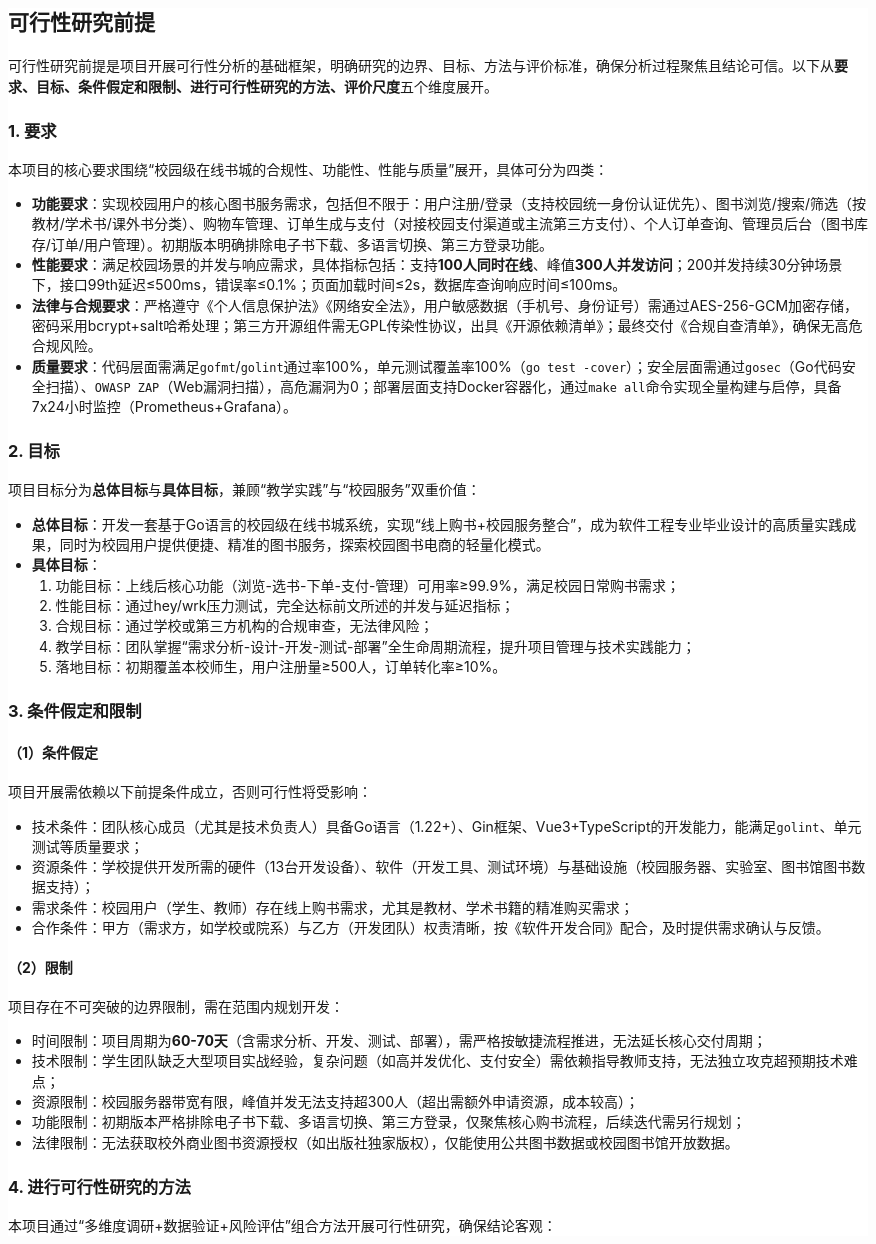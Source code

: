 ## 可行性研究前提

可行性研究前提是项目开展可行性分析的基础框架，明确研究的边界、目标、方法与评价标准，确保分析过程聚焦且结论可信。以下从**要求、目标、条件假定和限制、进行可行性研究的方法、评价尺度**五个维度展开。

### 1. 要求

本项目的核心要求围绕“校园级在线书城的合规性、功能性、性能与质量”展开，具体可分为四类：

- **功能要求**：实现校园用户的核心图书服务需求，包括但不限于：用户注册/登录（支持校园统一身份认证优先）、图书浏览/搜索/筛选（按教材/学术书/课外书分类）、购物车管理、订单生成与支付（对接校园支付渠道或主流第三方支付）、个人订单查询、管理员后台（图书库存/订单/用户管理）。初期版本明确排除电子书下载、多语言切换、第三方登录功能。
- **性能要求**：满足校园场景的并发与响应需求，具体指标包括：支持**100人同时在线**、峰值**300人并发访问**；200并发持续30分钟场景下，接口99th延迟≤500ms，错误率≤0.1%；页面加载时间≤2s，数据库查询响应时间≤100ms。
- **法律与合规要求**：严格遵守《个人信息保护法》《网络安全法》，用户敏感数据（手机号、身份证号）需通过AES-256-GCM加密存储，密码采用bcrypt+salt哈希处理；第三方开源组件需无GPL传染性协议，出具《开源依赖清单》；最终交付《合规自查清单》，确保无高危合规风险。
- **质量要求**：代码层面需满足`gofmt`/`golint`通过率100%，单元测试覆盖率100%（`go test -cover`）；安全层面需通过`gosec`（Go代码安全扫描）、`OWASP ZAP`（Web漏洞扫描），高危漏洞为0；部署层面支持Docker容器化，通过`make all`命令实现全量构建与启停，具备7x24小时监控（Prometheus+Grafana）。

### 2. 目标

项目目标分为**总体目标**与**具体目标**，兼顾“教学实践”与“校园服务”双重价值：

- **总体目标**：开发一套基于Go语言的校园级在线书城系统，实现“线上购书+校园服务整合”，成为软件工程专业毕业设计的高质量实践成果，同时为校园用户提供便捷、精准的图书服务，探索校园图书电商的轻量化模式。
- **具体目标**：
  1. 功能目标：上线后核心功能（浏览-选书-下单-支付-管理）可用率≥99.9%，满足校园日常购书需求；
  2. 性能目标：通过hey/wrk压力测试，完全达标前文所述的并发与延迟指标；
  3. 合规目标：通过学校或第三方机构的合规审查，无法律风险；
  4. 教学目标：团队掌握“需求分析-设计-开发-测试-部署”全生命周期流程，提升项目管理与技术实践能力；
  5. 落地目标：初期覆盖本校师生，用户注册量≥500人，订单转化率≥10%。

### 3. 条件假定和限制

#### （1）条件假定

项目开展需依赖以下前提条件成立，否则可行性将受影响：

- 技术条件：团队核心成员（尤其是技术负责人）具备Go语言（1.22+）、Gin框架、Vue3+TypeScript的开发能力，能满足`golint`、单元测试等质量要求；
- 资源条件：学校提供开发所需的硬件（13台开发设备）、软件（开发工具、测试环境）与基础设施（校园服务器、实验室、图书馆图书数据支持）；
- 需求条件：校园用户（学生、教师）存在线上购书需求，尤其是教材、学术书籍的精准购买需求；
- 合作条件：甲方（需求方，如学校或院系）与乙方（开发团队）权责清晰，按《软件开发合同》配合，及时提供需求确认与反馈。

#### （2）限制

项目存在不可突破的边界限制，需在范围内规划开发：

- 时间限制：项目周期为**60-70天**（含需求分析、开发、测试、部署），需严格按敏捷流程推进，无法延长核心交付周期；
- 技术限制：学生团队缺乏大型项目实战经验，复杂问题（如高并发优化、支付安全）需依赖指导教师支持，无法独立攻克超预期技术难点；
- 资源限制：校园服务器带宽有限，峰值并发无法支持超300人（超出需额外申请资源，成本较高）；
- 功能限制：初期版本严格排除电子书下载、多语言切换、第三方登录，仅聚焦核心购书流程，后续迭代需另行规划；
- 法律限制：无法获取校外商业图书资源授权（如出版社独家版权），仅能使用公共图书数据或校园图书馆开放数据。

### 4. 进行可行性研究的方法

本项目通过“多维度调研+数据验证+风险评估”组合方法开展可行性研究，确保结论客观：
